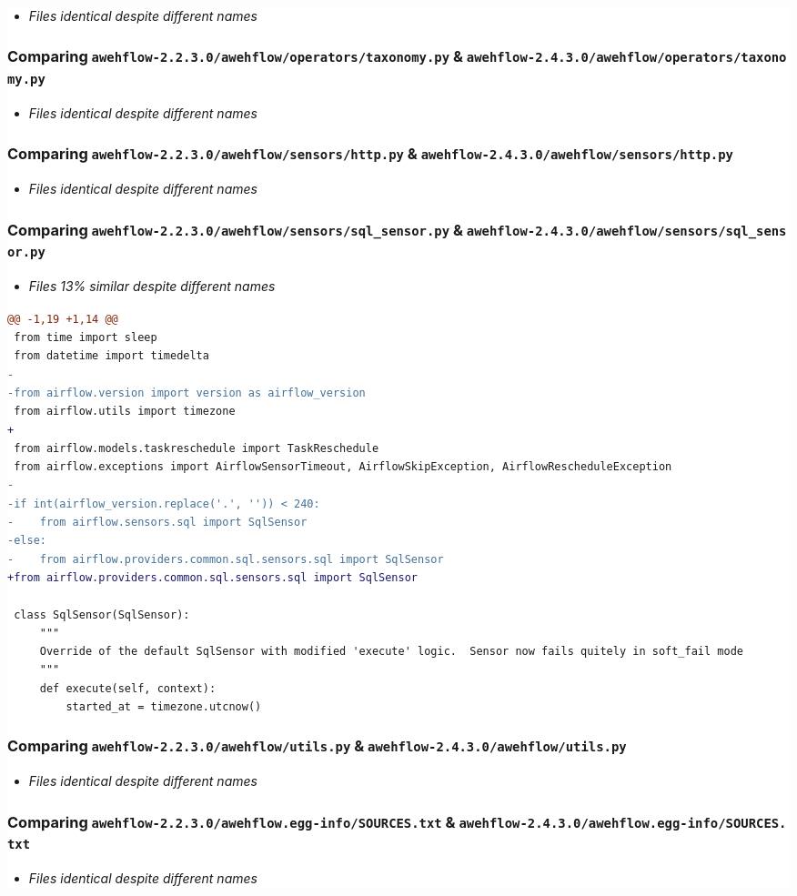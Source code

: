  * *Files identical despite different names*

### Comparing `awehflow-2.2.3.0/awehflow/operators/taxonomy.py` & `awehflow-2.4.3.0/awehflow/operators/taxonomy.py`

 * *Files identical despite different names*

### Comparing `awehflow-2.2.3.0/awehflow/sensors/http.py` & `awehflow-2.4.3.0/awehflow/sensors/http.py`

 * *Files identical despite different names*

### Comparing `awehflow-2.2.3.0/awehflow/sensors/sql_sensor.py` & `awehflow-2.4.3.0/awehflow/sensors/sql_sensor.py`

 * *Files 13% similar despite different names*

```diff
@@ -1,19 +1,14 @@
 from time import sleep
 from datetime import timedelta
-
-from airflow.version import version as airflow_version
 from airflow.utils import timezone
+
 from airflow.models.taskreschedule import TaskReschedule
 from airflow.exceptions import AirflowSensorTimeout, AirflowSkipException, AirflowRescheduleException
-
-if int(airflow_version.replace('.', '')) < 240:
-    from airflow.sensors.sql import SqlSensor
-else:
-    from airflow.providers.common.sql.sensors.sql import SqlSensor
+from airflow.providers.common.sql.sensors.sql import SqlSensor
 
 class SqlSensor(SqlSensor):
     """
     Override of the default SqlSensor with modified 'execute' logic.  Sensor now fails quitely in soft_fail mode
     """
     def execute(self, context):
         started_at = timezone.utcnow()
```

### Comparing `awehflow-2.2.3.0/awehflow/utils.py` & `awehflow-2.4.3.0/awehflow/utils.py`

 * *Files identical despite different names*

### Comparing `awehflow-2.2.3.0/awehflow.egg-info/SOURCES.txt` & `awehflow-2.4.3.0/awehflow.egg-info/SOURCES.txt`

 * *Files identical despite different names*
